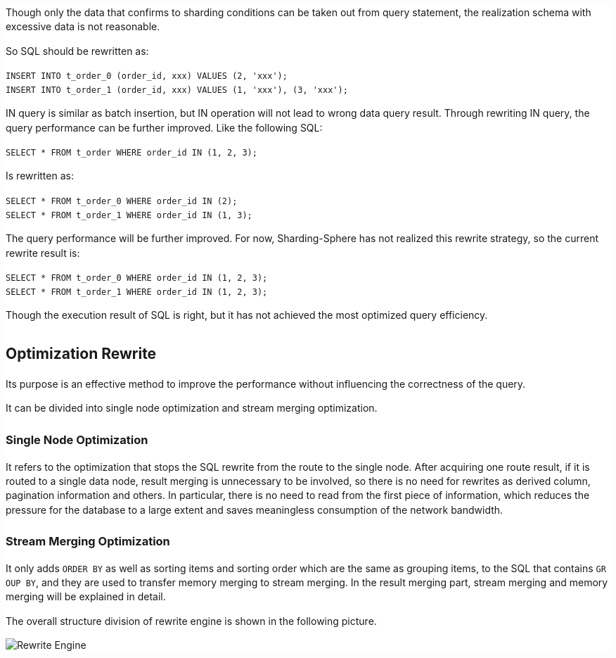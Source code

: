 Though only the data that confirms to sharding conditions can be taken out from query statement, the realization schema with excessive data is not reasonable.
 
So SQL should be rewritten as:

```
INSERT INTO t_order_0 (order_id, xxx) VALUES (2, 'xxx');
INSERT INTO t_order_1 (order_id, xxx) VALUES (1, 'xxx'), (3, 'xxx');
```

IN query is similar as batch insertion, but IN operation will not lead to wrong data query result. 
Through rewriting IN query, the query performance can be further improved. Like the following SQL:

```
SELECT * FROM t_order WHERE order_id IN (1, 2, 3);
```

Is rewritten as:

```
SELECT * FROM t_order_0 WHERE order_id IN (2);
SELECT * FROM t_order_1 WHERE order_id IN (1, 3);
```

The query performance will be further improved. For now, Sharding-Sphere has not realized this rewrite strategy, so the current rewrite result is:

```
SELECT * FROM t_order_0 WHERE order_id IN (1, 2, 3);
SELECT * FROM t_order_1 WHERE order_id IN (1, 2, 3);
```

Though the execution result of SQL is right, but it has not achieved the most optimized query efficiency.

## Optimization Rewrite

Its purpose is an effective method to improve the performance without influencing the correctness of the query.

It can be divided into single node optimization and stream merging optimization.

### Single Node Optimization

It refers to the optimization that stops the SQL rewrite from the route to the single node. 
After acquiring one route result, if it is routed to a single data node, result merging is unnecessary to be involved, so there is no need for rewrites as derived column, pagination information and others. 
In particular, there is no need to read from the first piece of information, which reduces the pressure for the database to a large extent and saves meaningless consumption of the network bandwidth.

### Stream Merging Optimization

It only adds `ORDER BY` as well as sorting items and sorting order which are the same as grouping items, to the SQL that contains `GROUP BY`, and they are used to transfer memory merging to stream merging. 
In the result merging part, stream merging and memory merging will be explained in detail.

The overall structure division of rewrite engine is shown in the following picture.

![Rewrite Engine](http://shardingsphere.jd.com/document/current/img/sharding/rewrite_architecture_en.png)
